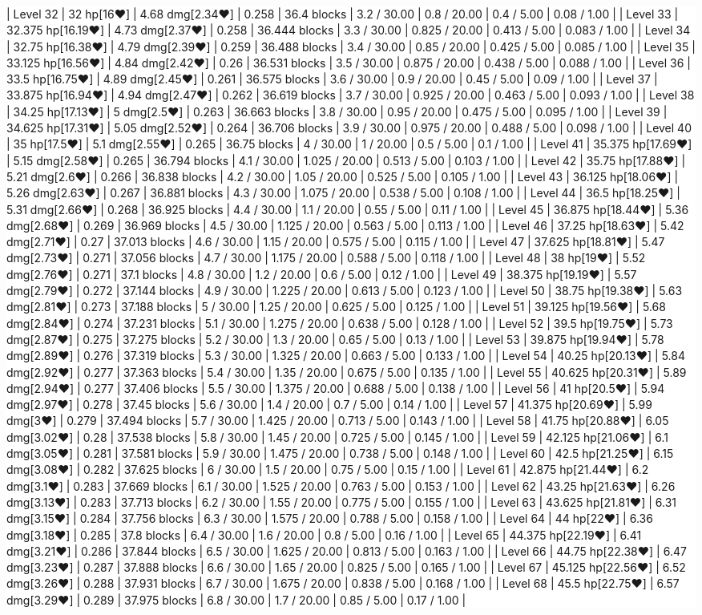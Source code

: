 | Level 32     | 32 hp[16♥]        | 4.68 dmg[2.34♥] | 0.258         | 36.4 blocks   | 3.2 / 30.00 | 0.8 / 20.00    | 0.4 / 5.00      | 0.08 / 1.00         |
| Level 33     | 32.375 hp[16.19♥] | 4.73 dmg[2.37♥] | 0.258         | 36.444 blocks | 3.3 / 30.00 | 0.825 / 20.00  | 0.413 / 5.00    | 0.083 / 1.00        |
| Level 34     | 32.75 hp[16.38♥]  | 4.79 dmg[2.39♥] | 0.259         | 36.488 blocks | 3.4 / 30.00 | 0.85 / 20.00   | 0.425 / 5.00    | 0.085 / 1.00        |
| Level 35     | 33.125 hp[16.56♥] | 4.84 dmg[2.42♥] | 0.26          | 36.531 blocks | 3.5 / 30.00 | 0.875 / 20.00  | 0.438 / 5.00    | 0.088 / 1.00        |
| Level 36     | 33.5 hp[16.75♥]   | 4.89 dmg[2.45♥] | 0.261         | 36.575 blocks | 3.6 / 30.00 | 0.9 / 20.00    | 0.45 / 5.00     | 0.09 / 1.00         |
| Level 37     | 33.875 hp[16.94♥] | 4.94 dmg[2.47♥] | 0.262         | 36.619 blocks | 3.7 / 30.00 | 0.925 / 20.00  | 0.463 / 5.00    | 0.093 / 1.00        |
| Level 38     | 34.25 hp[17.13♥]  | 5 dmg[2.5♥]     | 0.263         | 36.663 blocks | 3.8 / 30.00 | 0.95 / 20.00   | 0.475 / 5.00    | 0.095 / 1.00        |
| Level 39     | 34.625 hp[17.31♥] | 5.05 dmg[2.52♥] | 0.264         | 36.706 blocks | 3.9 / 30.00 | 0.975 / 20.00  | 0.488 / 5.00    | 0.098 / 1.00        |
| Level 40     | 35 hp[17.5♥]      | 5.1 dmg[2.55♥]  | 0.265         | 36.75 blocks  | 4 / 30.00   | 1 / 20.00      | 0.5 / 5.00      | 0.1 / 1.00          |
| Level 41     | 35.375 hp[17.69♥] | 5.15 dmg[2.58♥] | 0.265         | 36.794 blocks | 4.1 / 30.00 | 1.025 / 20.00  | 0.513 / 5.00    | 0.103 / 1.00        |
| Level 42     | 35.75 hp[17.88♥]  | 5.21 dmg[2.6♥]  | 0.266         | 36.838 blocks | 4.2 / 30.00 | 1.05 / 20.00   | 0.525 / 5.00    | 0.105 / 1.00        |
| Level 43     | 36.125 hp[18.06♥] | 5.26 dmg[2.63♥] | 0.267         | 36.881 blocks | 4.3 / 30.00 | 1.075 / 20.00  | 0.538 / 5.00    | 0.108 / 1.00        |
| Level 44     | 36.5 hp[18.25♥]   | 5.31 dmg[2.66♥] | 0.268         | 36.925 blocks | 4.4 / 30.00 | 1.1 / 20.00    | 0.55 / 5.00     | 0.11 / 1.00         |
| Level 45     | 36.875 hp[18.44♥] | 5.36 dmg[2.68♥] | 0.269         | 36.969 blocks | 4.5 / 30.00 | 1.125 / 20.00  | 0.563 / 5.00    | 0.113 / 1.00        |
| Level 46     | 37.25 hp[18.63♥]  | 5.42 dmg[2.71♥] | 0.27          | 37.013 blocks | 4.6 / 30.00 | 1.15 / 20.00   | 0.575 / 5.00    | 0.115 / 1.00        |
| Level 47     | 37.625 hp[18.81♥] | 5.47 dmg[2.73♥] | 0.271         | 37.056 blocks | 4.7 / 30.00 | 1.175 / 20.00  | 0.588 / 5.00    | 0.118 / 1.00        |
| Level 48     | 38 hp[19♥]        | 5.52 dmg[2.76♥] | 0.271         | 37.1 blocks   | 4.8 / 30.00 | 1.2 / 20.00    | 0.6 / 5.00      | 0.12 / 1.00         |
| Level 49     | 38.375 hp[19.19♥] | 5.57 dmg[2.79♥] | 0.272         | 37.144 blocks | 4.9 / 30.00 | 1.225 / 20.00  | 0.613 / 5.00    | 0.123 / 1.00        |
| Level 50     | 38.75 hp[19.38♥]  | 5.63 dmg[2.81♥] | 0.273         | 37.188 blocks | 5 / 30.00   | 1.25 / 20.00   | 0.625 / 5.00    | 0.125 / 1.00        |
| Level 51     | 39.125 hp[19.56♥] | 5.68 dmg[2.84♥] | 0.274         | 37.231 blocks | 5.1 / 30.00 | 1.275 / 20.00  | 0.638 / 5.00    | 0.128 / 1.00        |
| Level 52     | 39.5 hp[19.75♥]   | 5.73 dmg[2.87♥] | 0.275         | 37.275 blocks | 5.2 / 30.00 | 1.3 / 20.00    | 0.65 / 5.00     | 0.13 / 1.00         |
| Level 53     | 39.875 hp[19.94♥] | 5.78 dmg[2.89♥] | 0.276         | 37.319 blocks | 5.3 / 30.00 | 1.325 / 20.00  | 0.663 / 5.00    | 0.133 / 1.00        |
| Level 54     | 40.25 hp[20.13♥]  | 5.84 dmg[2.92♥] | 0.277         | 37.363 blocks | 5.4 / 30.00 | 1.35 / 20.00   | 0.675 / 5.00    | 0.135 / 1.00        |
| Level 55     | 40.625 hp[20.31♥] | 5.89 dmg[2.94♥] | 0.277         | 37.406 blocks | 5.5 / 30.00 | 1.375 / 20.00  | 0.688 / 5.00    | 0.138 / 1.00        |
| Level 56     | 41 hp[20.5♥]      | 5.94 dmg[2.97♥] | 0.278         | 37.45 blocks  | 5.6 / 30.00 | 1.4 / 20.00    | 0.7 / 5.00      | 0.14 / 1.00         |
| Level 57     | 41.375 hp[20.69♥] | 5.99 dmg[3♥]    | 0.279         | 37.494 blocks | 5.7 / 30.00 | 1.425 / 20.00  | 0.713 / 5.00    | 0.143 / 1.00        |
| Level 58     | 41.75 hp[20.88♥]  | 6.05 dmg[3.02♥] | 0.28          | 37.538 blocks | 5.8 / 30.00 | 1.45 / 20.00   | 0.725 / 5.00    | 0.145 / 1.00        |
| Level 59     | 42.125 hp[21.06♥] | 6.1 dmg[3.05♥]  | 0.281         | 37.581 blocks | 5.9 / 30.00 | 1.475 / 20.00  | 0.738 / 5.00    | 0.148 / 1.00        |
| Level 60     | 42.5 hp[21.25♥]   | 6.15 dmg[3.08♥] | 0.282         | 37.625 blocks | 6 / 30.00   | 1.5 / 20.00    | 0.75 / 5.00     | 0.15 / 1.00         |
| Level 61     | 42.875 hp[21.44♥] | 6.2 dmg[3.1♥]   | 0.283         | 37.669 blocks | 6.1 / 30.00 | 1.525 / 20.00  | 0.763 / 5.00    | 0.153 / 1.00        |
| Level 62     | 43.25 hp[21.63♥]  | 6.26 dmg[3.13♥] | 0.283         | 37.713 blocks | 6.2 / 30.00 | 1.55 / 20.00   | 0.775 / 5.00    | 0.155 / 1.00        |
| Level 63     | 43.625 hp[21.81♥] | 6.31 dmg[3.15♥] | 0.284         | 37.756 blocks | 6.3 / 30.00 | 1.575 / 20.00  | 0.788 / 5.00    | 0.158 / 1.00        |
| Level 64     | 44 hp[22♥]        | 6.36 dmg[3.18♥] | 0.285         | 37.8 blocks   | 6.4 / 30.00 | 1.6 / 20.00    | 0.8 / 5.00      | 0.16 / 1.00         |
| Level 65     | 44.375 hp[22.19♥] | 6.41 dmg[3.21♥] | 0.286         | 37.844 blocks | 6.5 / 30.00 | 1.625 / 20.00  | 0.813 / 5.00    | 0.163 / 1.00        |
| Level 66     | 44.75 hp[22.38♥]  | 6.47 dmg[3.23♥] | 0.287         | 37.888 blocks | 6.6 / 30.00 | 1.65 / 20.00   | 0.825 / 5.00    | 0.165 / 1.00        |
| Level 67     | 45.125 hp[22.56♥] | 6.52 dmg[3.26♥] | 0.288         | 37.931 blocks | 6.7 / 30.00 | 1.675 / 20.00  | 0.838 / 5.00    | 0.168 / 1.00        |
| Level 68     | 45.5 hp[22.75♥]   | 6.57 dmg[3.29♥] | 0.289         | 37.975 blocks | 6.8 / 30.00 | 1.7 / 20.00    | 0.85 / 5.00     | 0.17 / 1.00         |